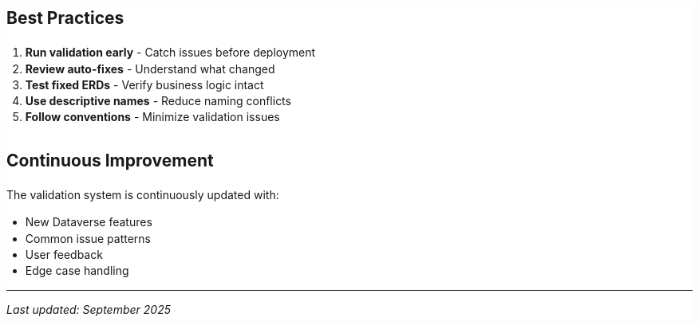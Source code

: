 ##  Best Practices

1. **Run validation early** - Catch issues before deployment
2. **Review auto-fixes** - Understand what changed
3. **Test fixed ERDs** - Verify business logic intact
4. **Use descriptive names** - Reduce naming conflicts
5. **Follow conventions** - Minimize validation issues

##  Continuous Improvement

The validation system is continuously updated with:
- New Dataverse features
- Common issue patterns
- User feedback
- Edge case handling

---

*Last updated: September 2025*
